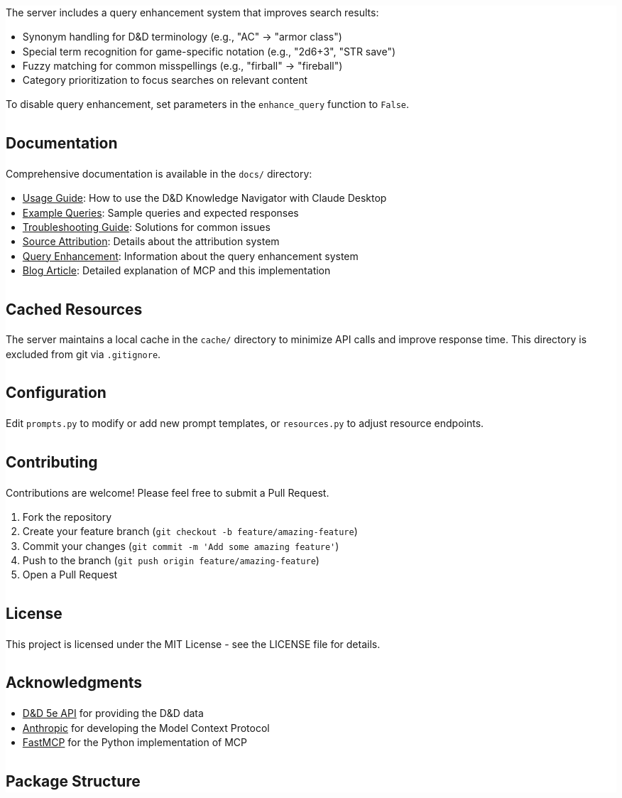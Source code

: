 The server includes a query enhancement system that improves search results:

- Synonym handling for D&D terminology (e.g., "AC" → "armor class")
- Special term recognition for game-specific notation (e.g., "2d6+3", "STR save")
- Fuzzy matching for common misspellings (e.g., "firball" → "fireball")
- Category prioritization to focus searches on relevant content

To disable query enhancement, set parameters in the `enhance_query` function to `False`.

## Documentation

Comprehensive documentation is available in the `docs/` directory:

- [Usage Guide](docs/usage_guide.md): How to use the D&D Knowledge Navigator with Claude Desktop
- [Example Queries](docs/example_queries.md): Sample queries and expected responses
- [Troubleshooting Guide](docs/troubleshooting.md): Solutions for common issues
- [Source Attribution](docs/source_attribution.md): Details about the attribution system
- [Query Enhancement](docs/query_enhancement.md): Information about the query enhancement system
- [Blog Article](docs/articles/dndmcp.md): Detailed explanation of MCP and this implementation

## Cached Resources

The server maintains a local cache in the `cache/` directory to minimize API calls and improve response time. This directory is excluded from git via `.gitignore`.

## Configuration

Edit `prompts.py` to modify or add new prompt templates, or `resources.py` to adjust resource endpoints.

## Contributing

Contributions are welcome! Please feel free to submit a Pull Request.

1. Fork the repository
2. Create your feature branch (`git checkout -b feature/amazing-feature`)
3. Commit your changes (`git commit -m 'Add some amazing feature'`)
4. Push to the branch (`git push origin feature/amazing-feature`)
5. Open a Pull Request

## License

This project is licensed under the MIT License - see the LICENSE file for details.

## Acknowledgments

- [D&D 5e API](https://www.dnd5eapi.co/) for providing the D&D data
- [Anthropic](https://www.anthropic.com/) for developing the Model Context Protocol
- [FastMCP](https://github.com/anthropics/anthropic-tools) for the Python implementation of MCP

## Package Structure
